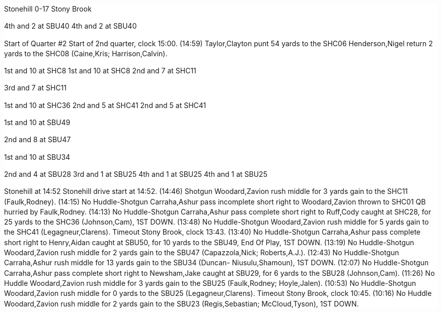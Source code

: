 Stonehill 0-17 Stony Brook

4th and 2 at SBU40
4th and 2 at SBU40

Start of Quarter #2
Start of 2nd quarter, clock 15:00.
(14:59) Taylor,Clayton punt 54 yards to the SHC06 Henderson,Nigel return 2 yards to the SHC08 (Caine,Kris;
Harrison,Calvin).

1st and 10 at SHC8
1st and 10 at SHC8
2nd and 7 at SHC11

3rd and 7 at SHC11

1st and 10 at SHC36
2nd and 5 at SHC41
2nd and 5 at SHC41

1st and 10 at SBU49

2nd and 8 at SBU47

1st and 10 at SBU34

2nd and 4 at SBU28
3rd and 1 at SBU25
4th and 1 at SBU25
4th and 1 at SBU25

Stonehill at 14:52
Stonehill drive start at 14:52.
(14:46) Shotgun Woodard,Zavion rush middle for 3 yards gain to the SHC11 (Faulk,Rodney).
(14:15) No Huddle-Shotgun Carraha,Ashur pass incomplete short right to Woodard,Zavion thrown to SHC01 QB
hurried by Faulk,Rodney.
(14:13) No Huddle-Shotgun Carraha,Ashur pass complete short right to Ruff,Cody caught at SHC28, for 25 yards
to the SHC36 (Johnson,Cam), 1ST DOWN.
(13:48) No Huddle-Shotgun Woodard,Zavion rush middle for 5 yards gain to the SHC41 (Legagneur,Clarens).
Timeout Stony Brook, clock 13:43.
(13:40) No Huddle-Shotgun Carraha,Ashur pass complete short right to Henry,Aidan caught at SBU50, for 10
yards to the SBU49, End Of Play, 1ST DOWN.
(13:19) No Huddle-Shotgun Woodard,Zavion rush middle for 2 yards gain to the SBU47 (Capazzola,Nick;
Roberts,A.J.).
(12:43) No Huddle-Shotgun Carraha,Ashur rush middle for 13 yards gain to the SBU34 (Duncan-
Niusulu,Shamoun), 1ST DOWN.
(12:07) No Huddle-Shotgun Carraha,Ashur pass complete short right to Newsham,Jake caught at SBU29, for 6
yards to the SBU28 (Johnson,Cam).
(11:26) No Huddle Woodard,Zavion rush middle for 3 yards gain to the SBU25 (Faulk,Rodney; Hoyle,Jalen).
(10:53) No Huddle-Shotgun Woodard,Zavion rush middle for 0 yards to the SBU25 (Legagneur,Clarens).
Timeout Stony Brook, clock 10:45.
(10:16) No Huddle Woodard,Zavion rush middle for 2 yards gain to the SBU23 (Regis,Sebastian;
McCloud,Tyson), 1ST DOWN.
